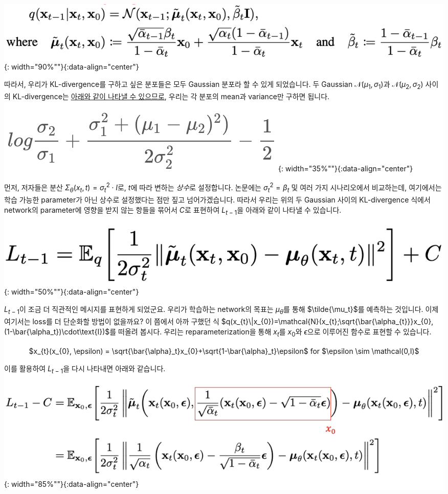 ![Alt text](/assets/img/posts/ddpm/fpp.png){: width="90%""}{:data-align="center"}

따라서, 우리가 KL-divergence를 구하고 싶은 분포들은 모두 Gaussian 분포라 할 수 있게 되었습니다. 두 Gaussian $\mathcal{N}(\mu_1,\sigma_1)$과 $\mathcal{N}(\mu_2,\sigma_2)$ 사이의 KL-divergence는 [아래와 같이 나타낼 수 있으므로](https://simpling.tistory.com/33), 우리는 각 분포의 mean과 variance만 구하면 됩니다.

![Alt text](/assets/img/posts/ddpm/kl_gaussian.png){: width="35%""}{:data-align="center"}

먼저, 저자들은 분산 $\Sigma_{\theta}(x_t,t)=\sigma_{t}^2\cdot I$로, $t$에 따라 변하는 *상수*로 설정합니다. 논문에는 $\sigma_{t}^2=\beta_t$ 및 여러 가지 시나리오에서 비교하는데, 여기에서는 학습 가능한 parameter가 아닌 상수로 설정했다는 점만 짚고 넘어가겠습니다.
따라서 우리는 위의 두 Gaussian 사이의 KL-divergence 식에서 network의 parameter에 영향을 받지 않는 항들을 묶어서 $C$로 표현하여 $L_{t-1}$을 아래와 같이 나타낼 수 있습니다.

![Alt text](/assets/img/posts/ddpm/lt_mean.png){: width="50%""}{:data-align="center"}

$L_{t-1}$이 조금 더 직관적인 메시지를 표현하게 되었군요. 우리가 학습하는 network의 목표는 $\mu_{\theta}$를 통해 $\tilde{\mu_t}$를 예측하는 것입니다. 이제 여기서는 loss를 더 단순화할 방법이 없을까요? 이 쯤에서 아까 구했던 식 $q(x_{t}\|x_{0})=\mathcal{N}(x_{t};\sqrt{\bar{\alpha_{t}}}x_{0}, (1-\bar{\alpha_t})\cdot\text{I})$를 떠올려 봅시다. 우리는 reparameterization을 통해 $x_{t}$를 $x_{0}$와 $\epsilon$으로 이루어진 함수로 표현할 수 있습니다.

<div align="center">
$x_{t}(x_{0}, \epsilon) = \sqrt{\bar{\alpha}_t}x_{0}+\sqrt{1-\bar{\alpha}_t}\epsilon$ for $\epsilon \sim \mathcal(0,I)$
</div>

이를 활용하여 $L_{t-1}$을 다시 나타내면 아래와 같습니다.

![Alt text](/assets/img/posts/ddpm/lt_epsilon.png){: width="85%""}{:data-align="center"}
